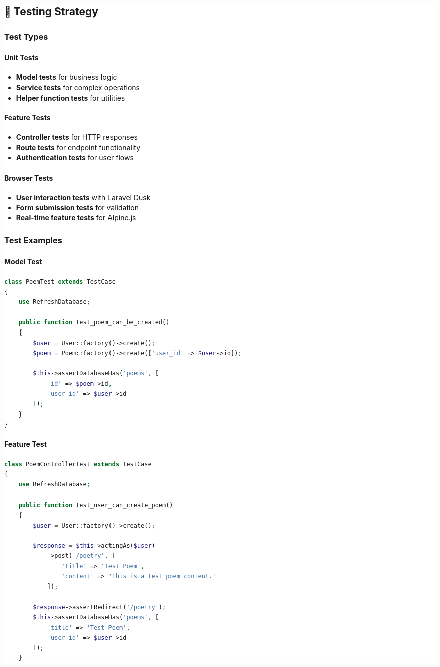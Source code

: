 
## 🧪 Testing Strategy

### Test Types

#### Unit Tests
- **Model tests** for business logic
- **Service tests** for complex operations
- **Helper function tests** for utilities

#### Feature Tests
- **Controller tests** for HTTP responses
- **Route tests** for endpoint functionality
- **Authentication tests** for user flows

#### Browser Tests
- **User interaction tests** with Laravel Dusk
- **Form submission tests** for validation
- **Real-time feature tests** for Alpine.js

### Test Examples

#### Model Test
```php
class PoemTest extends TestCase
{
    use RefreshDatabase;

    public function test_poem_can_be_created()
    {
        $user = User::factory()->create();
        $poem = Poem::factory()->create(['user_id' => $user->id]);
        
        $this->assertDatabaseHas('poems', [
            'id' => $poem->id,
            'user_id' => $user->id
        ]);
    }
}
```

#### Feature Test
```php
class PoemControllerTest extends TestCase
{
    use RefreshDatabase;

    public function test_user_can_create_poem()
    {
        $user = User::factory()->create();
        
        $response = $this->actingAs($user)
            ->post('/poetry', [
                'title' => 'Test Poem',
                'content' => 'This is a test poem content.'
            ]);
        
        $response->assertRedirect('/poetry');
        $this->assertDatabaseHas('poems', [
            'title' => 'Test Poem',
            'user_id' => $user->id
        ]);
    }
```